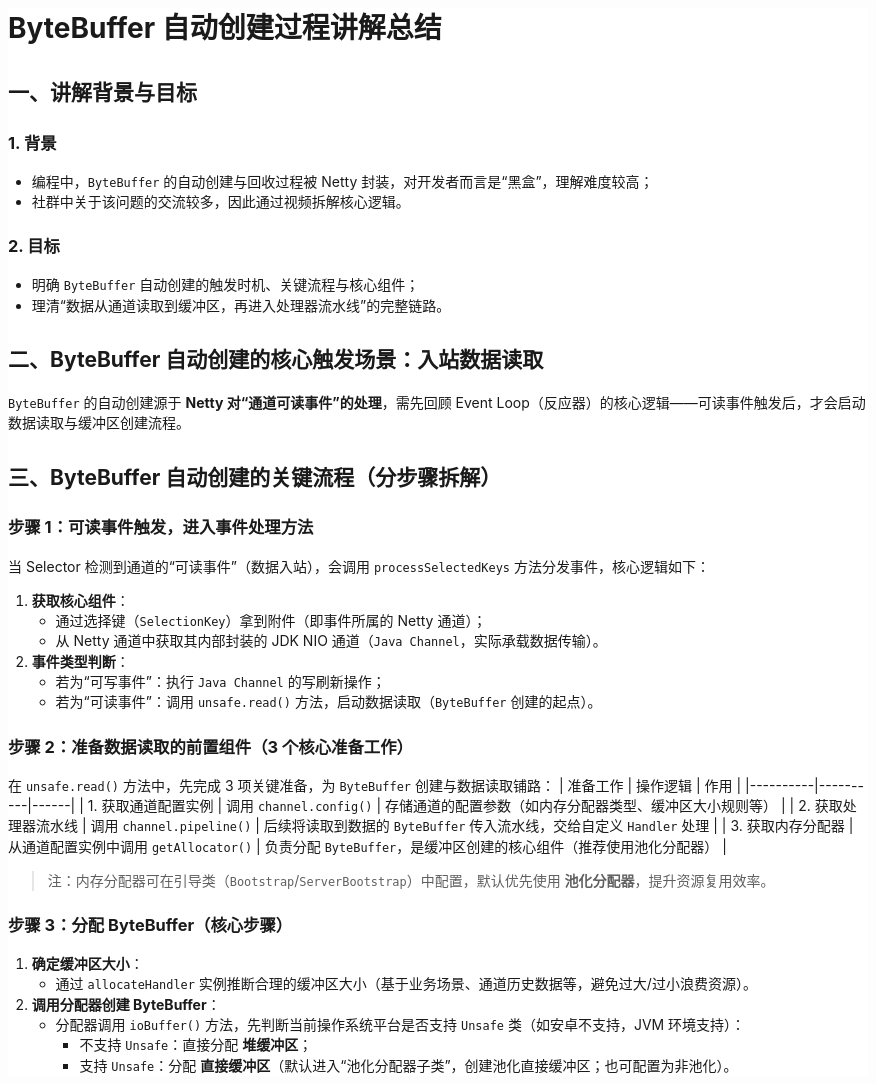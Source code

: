 # ByteBuffer 自动创建过程讲解总结
## 一、讲解背景与目标
### 1. 背景
- 编程中，`ByteBuffer` 的自动创建与回收过程被 Netty 封装，对开发者而言是“黑盒”，理解难度较高；
- 社群中关于该问题的交流较多，因此通过视频拆解核心逻辑。

### 2. 目标
- 明确 `ByteBuffer` 自动创建的触发时机、关键流程与核心组件；
- 理清“数据从通道读取到缓冲区，再进入处理器流水线”的完整链路。


## 二、ByteBuffer 自动创建的核心触发场景：入站数据读取
`ByteBuffer` 的自动创建源于 **Netty 对“通道可读事件”的处理**，需先回顾 Event Loop（反应器）的核心逻辑——可读事件触发后，才会启动数据读取与缓冲区创建流程。


## 三、ByteBuffer 自动创建的关键流程（分步骤拆解）
### 步骤 1：可读事件触发，进入事件处理方法
当 Selector 检测到通道的“可读事件”（数据入站），会调用 `processSelectedKeys` 方法分发事件，核心逻辑如下：
1. **获取核心组件**：
   - 通过选择键（`SelectionKey`）拿到附件（即事件所属的 Netty 通道）；
   - 从 Netty 通道中获取其内部封装的 JDK NIO 通道（`Java Channel`，实际承载数据传输）。
2. **事件类型判断**：
   - 若为“可写事件”：执行 `Java Channel` 的写刷新操作；
   - 若为“可读事件”：调用 `unsafe.read()` 方法，启动数据读取（`ByteBuffer` 创建的起点）。


### 步骤 2：准备数据读取的前置组件（3 个核心准备工作）
在 `unsafe.read()` 方法中，先完成 3 项关键准备，为 `ByteBuffer` 创建与数据读取铺路：
| 准备工作 | 操作逻辑 | 作用 |
|----------|----------|------|
| 1. 获取通道配置实例 | 调用 `channel.config()` | 存储通道的配置参数（如内存分配器类型、缓冲区大小规则等） |
| 2. 获取处理器流水线 | 调用 `channel.pipeline()` | 后续将读取到数据的 `ByteBuffer` 传入流水线，交给自定义 `Handler` 处理 |
| 3. 获取内存分配器 | 从通道配置实例中调用 `getAllocator()` | 负责分配 `ByteBuffer`，是缓冲区创建的核心组件（推荐使用池化分配器） |

> 注：内存分配器可在引导类（`Bootstrap`/`ServerBootstrap`）中配置，默认优先使用 **池化分配器**，提升资源复用效率。


### 步骤 3：分配 ByteBuffer（核心步骤）
1. **确定缓冲区大小**：
   - 通过 `allocateHandler` 实例推断合理的缓冲区大小（基于业务场景、通道历史数据等，避免过大/过小浪费资源）。
2. **调用分配器创建 ByteBuffer**：
   - 分配器调用 `ioBuffer()` 方法，先判断当前操作系统平台是否支持 `Unsafe` 类（如安卓不支持，JVM 环境支持）：
     - 不支持 `Unsafe`：直接分配 **堆缓冲区**；
     - 支持 `Unsafe`：分配 **直接缓冲区**（默认进入“池化分配器子类”，创建池化直接缓冲区；也可配置为非池化）。

